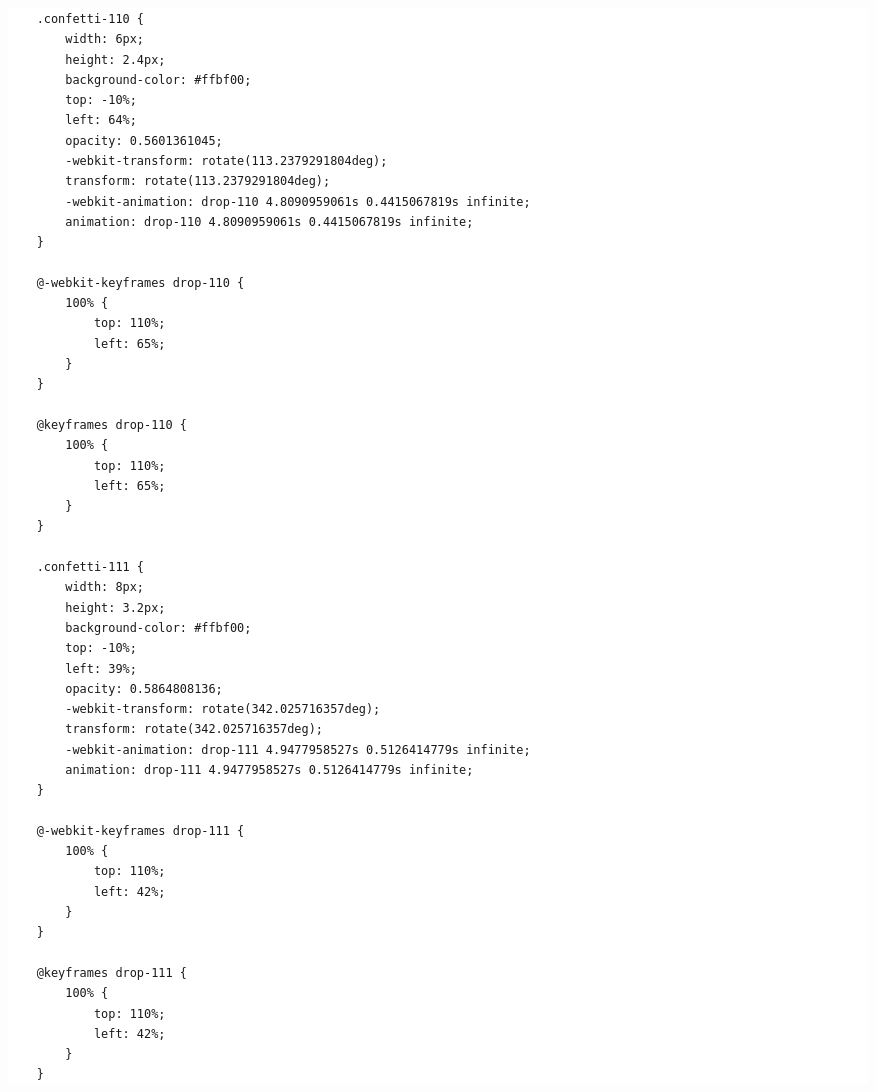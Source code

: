         .confetti-110 {
            width: 6px;
            height: 2.4px;
            background-color: #ffbf00;
            top: -10%;
            left: 64%;
            opacity: 0.5601361045;
            -webkit-transform: rotate(113.2379291804deg);
            transform: rotate(113.2379291804deg);
            -webkit-animation: drop-110 4.8090959061s 0.4415067819s infinite;
            animation: drop-110 4.8090959061s 0.4415067819s infinite;
        }

        @-webkit-keyframes drop-110 {
            100% {
                top: 110%;
                left: 65%;
            }
        }

        @keyframes drop-110 {
            100% {
                top: 110%;
                left: 65%;
            }
        }

        .confetti-111 {
            width: 8px;
            height: 3.2px;
            background-color: #ffbf00;
            top: -10%;
            left: 39%;
            opacity: 0.5864808136;
            -webkit-transform: rotate(342.025716357deg);
            transform: rotate(342.025716357deg);
            -webkit-animation: drop-111 4.9477958527s 0.5126414779s infinite;
            animation: drop-111 4.9477958527s 0.5126414779s infinite;
        }

        @-webkit-keyframes drop-111 {
            100% {
                top: 110%;
                left: 42%;
            }
        }

        @keyframes drop-111 {
            100% {
                top: 110%;
                left: 42%;
            }
        }
